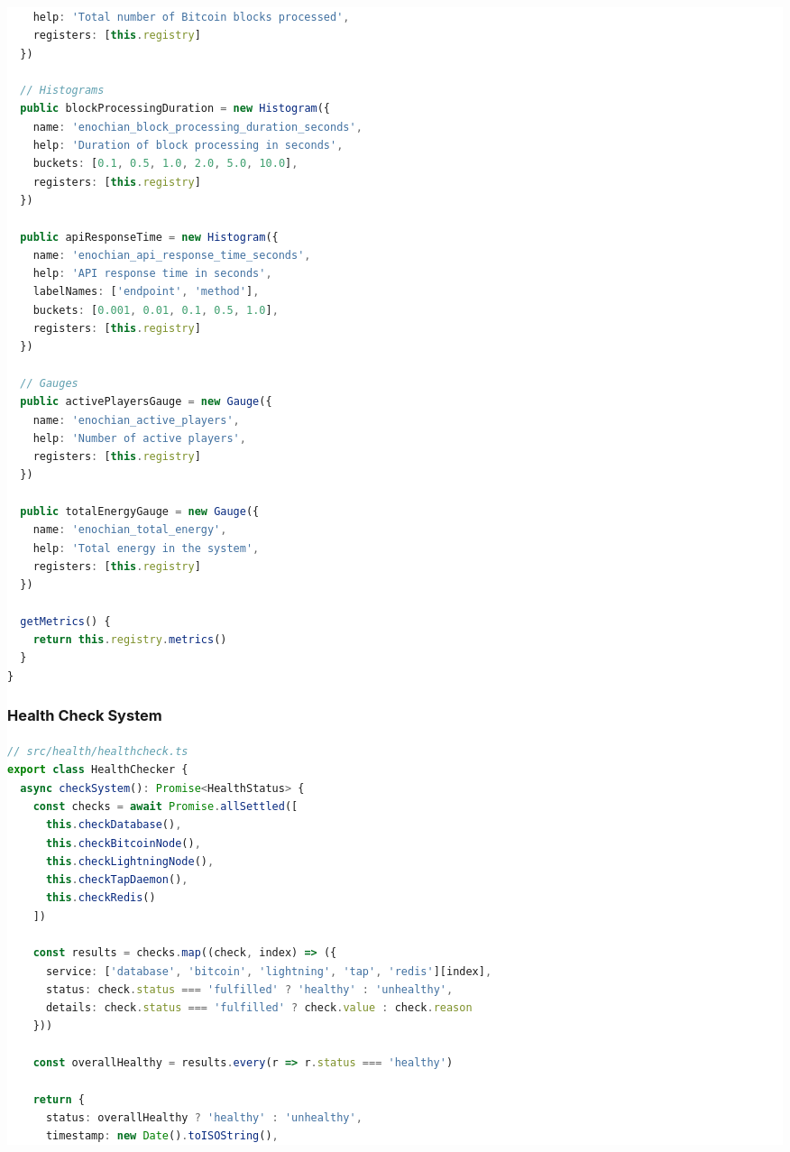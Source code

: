 ```typescript
    help: 'Total number of Bitcoin blocks processed',
    registers: [this.registry]
  })

  // Histograms
  public blockProcessingDuration = new Histogram({
    name: 'enochian_block_processing_duration_seconds',
    help: 'Duration of block processing in seconds',
    buckets: [0.1, 0.5, 1.0, 2.0, 5.0, 10.0],
    registers: [this.registry]
  })

  public apiResponseTime = new Histogram({
    name: 'enochian_api_response_time_seconds',
    help: 'API response time in seconds',
    labelNames: ['endpoint', 'method'],
    buckets: [0.001, 0.01, 0.1, 0.5, 1.0],
    registers: [this.registry]
  })

  // Gauges
  public activePlayersGauge = new Gauge({
    name: 'enochian_active_players',
    help: 'Number of active players',
    registers: [this.registry]
  })

  public totalEnergyGauge = new Gauge({
    name: 'enochian_total_energy',
    help: 'Total energy in the system',
    registers: [this.registry]
  })

  getMetrics() {
    return this.registry.metrics()
  }
}
```

### **Health Check System**
```typescript
// src/health/healthcheck.ts
export class HealthChecker {
  async checkSystem(): Promise<HealthStatus> {
    const checks = await Promise.allSettled([
      this.checkDatabase(),
      this.checkBitcoinNode(),
      this.checkLightningNode(),
      this.checkTapDaemon(),
      this.checkRedis()
    ])

    const results = checks.map((check, index) => ({
      service: ['database', 'bitcoin', 'lightning', 'tap', 'redis'][index],
      status: check.status === 'fulfilled' ? 'healthy' : 'unhealthy',
      details: check.status === 'fulfilled' ? check.value : check.reason
    }))

    const overallHealthy = results.every(r => r.status === 'healthy')

    return {
      status: overallHealthy ? 'healthy' : 'unhealthy',
      timestamp: new Date().toISOString(),
```